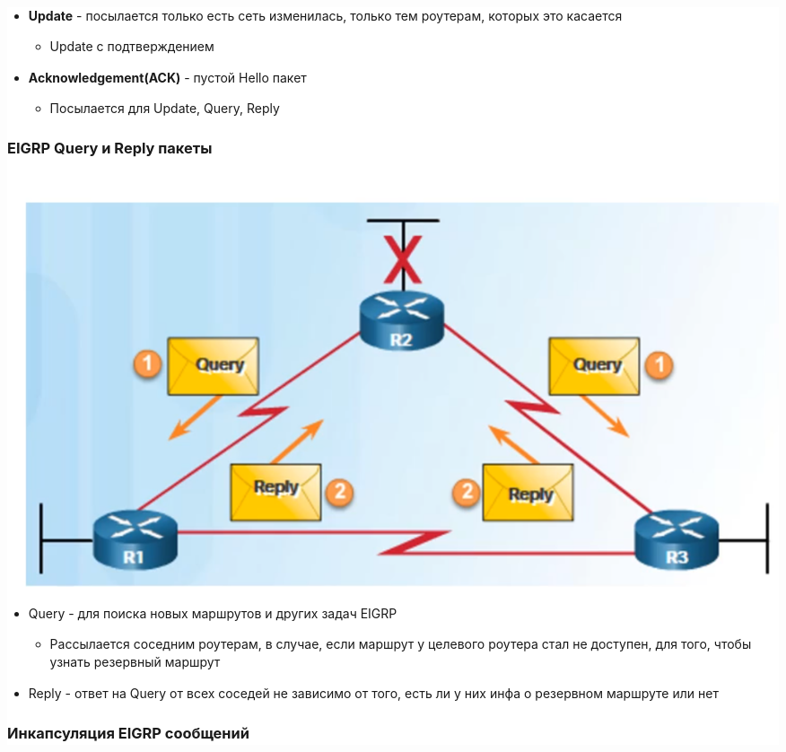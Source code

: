 * **Update** - посылается только есть сеть изменилась, только тем роутерам, которых это касается
  * Update с подтверждением

* **Acknowledgement(ACK)** - пустой Hello пакет
  * Посылается для Update, Query, Reply 

### EIGRP Query и Reply пакеты

![alt text](image-19.png)

* Query - для поиска новых маршрутов и других задач EIGRP
  * Рассылается соседним роутерам, в случае, если маршрут у целевого роутера стал не доступен, для того, чтобы узнать резервный маршрут
  
* Reply - ответ на Query от всех соседей не зависимо от того, есть ли у них инфа о резервном маршруте или нет

### Инкапсуляция EIGRP сообщений

